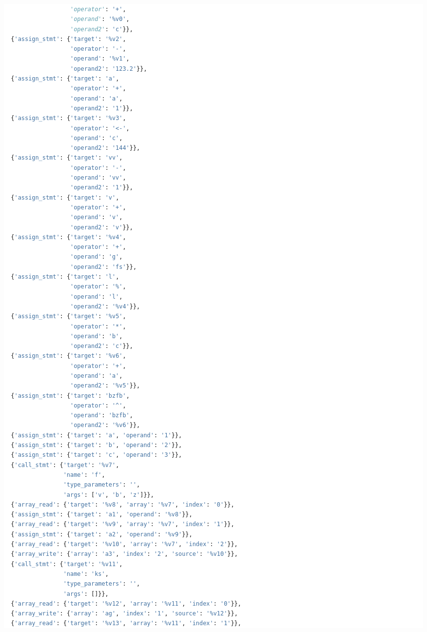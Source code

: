    ```py
                      'operator': '+',
                      'operand': '%v0',
                      'operand2': 'c'}},
     {'assign_stmt': {'target': '%v2',
                      'operator': '-',
                      'operand': '%v1',
                      'operand2': '123.2'}},
     {'assign_stmt': {'target': 'a',
                      'operator': '+',
                      'operand': 'a',
                      'operand2': '1'}},
     {'assign_stmt': {'target': '%v3',
                      'operator': '<-',
                      'operand': 'c',
                      'operand2': '144'}},
     {'assign_stmt': {'target': 'vv',
                      'operator': '-',
                      'operand': 'vv',
                      'operand2': '1'}},
     {'assign_stmt': {'target': 'v',
                      'operator': '+',
                      'operand': 'v',
                      'operand2': 'v'}},
     {'assign_stmt': {'target': '%v4',
                      'operator': '+',
                      'operand': 'g',
                      'operand2': 'fs'}},
     {'assign_stmt': {'target': 'l',
                      'operator': '%',
                      'operand': 'l',
                      'operand2': '%v4'}},
     {'assign_stmt': {'target': '%v5',
                      'operator': '*',
                      'operand': 'b',
                      'operand2': 'c'}},
     {'assign_stmt': {'target': '%v6',
                      'operator': '+',
                      'operand': 'a',
                      'operand2': '%v5'}},
     {'assign_stmt': {'target': 'bzfb',
                      'operator': '^',
                      'operand': 'bzfb',
                      'operand2': '%v6'}},
     {'assign_stmt': {'target': 'a', 'operand': '1'}},
     {'assign_stmt': {'target': 'b', 'operand': '2'}},
     {'assign_stmt': {'target': 'c', 'operand': '3'}},
     {'call_stmt': {'target': '%v7',
                    'name': 'f',
                    'type_parameters': '',
                    'args': ['v', 'b', 'z']}},
     {'array_read': {'target': '%v8', 'array': '%v7', 'index': '0'}},
     {'assign_stmt': {'target': 'a1', 'operand': '%v8'}},
     {'array_read': {'target': '%v9', 'array': '%v7', 'index': '1'}},
     {'assign_stmt': {'target': 'a2', 'operand': '%v9'}},
     {'array_read': {'target': '%v10', 'array': '%v7', 'index': '2'}},
     {'array_write': {'array': 'a3', 'index': '2', 'source': '%v10'}},
     {'call_stmt': {'target': '%v11',
                    'name': 'ks',
                    'type_parameters': '',
                    'args': []}},
     {'array_read': {'target': '%v12', 'array': '%v11', 'index': '0'}},
     {'array_write': {'array': 'ag', 'index': '1', 'source': '%v12'}},
     {'array_read': {'target': '%v13', 'array': '%v11', 'index': '1'}},
   ```